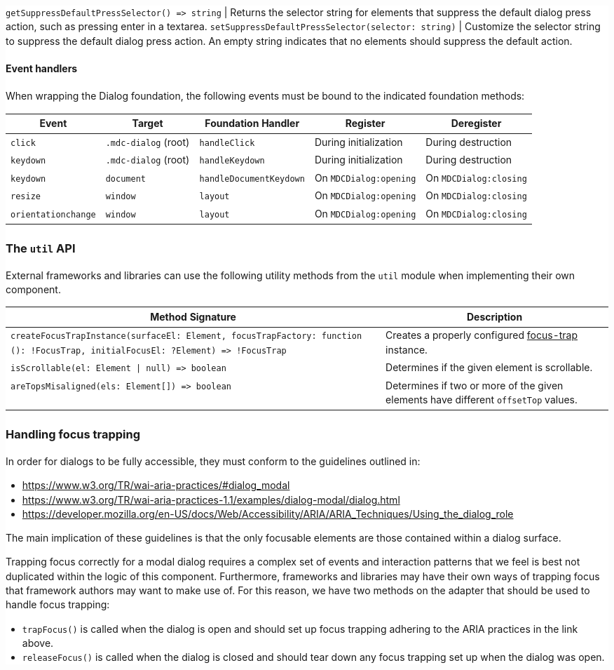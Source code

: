 `getSuppressDefaultPressSelector() => string` | Returns the selector string for elements that suppress the default dialog press action, such as pressing enter in a textarea.
`setSuppressDefaultPressSelector(selector: string)` | Customize the selector string to suppress the default dialog press action. An empty string indicates that no elements should suppress the default action.

#### Event handlers

When wrapping the Dialog foundation, the following events must be bound to the indicated foundation methods:

Event | Target | Foundation Handler | Register | Deregister
--- | --- | --- | --- | ---
`click` | `.mdc-dialog` (root) | `handleClick` | During initialization | During destruction
`keydown` | `.mdc-dialog` (root) | `handleKeydown` | During initialization | During destruction
`keydown` | `document` | `handleDocumentKeydown` | On `MDCDialog:opening` | On `MDCDialog:closing`
`resize` | `window` | `layout` | On `MDCDialog:opening` | On `MDCDialog:closing`
`orientationchange` | `window` | `layout` | On `MDCDialog:opening` | On `MDCDialog:closing`

### The `util` API

External frameworks and libraries can use the following utility methods from the `util` module when implementing their own component.

Method Signature | Description
--- | ---
`createFocusTrapInstance(surfaceEl: Element, focusTrapFactory: function(): !FocusTrap, initialFocusEl: ?Element) => !FocusTrap` | Creates a properly configured [focus-trap][] instance.
`isScrollable(el: Element \| null) => boolean` | Determines if the given element is scrollable.
`areTopsMisaligned(els: Element[]) => boolean` | Determines if two or more of the given elements have different `offsetTop` values.

### Handling focus trapping

In order for dialogs to be fully accessible, they must conform to the guidelines outlined in:

* https://www.w3.org/TR/wai-aria-practices/#dialog_modal
* https://www.w3.org/TR/wai-aria-practices-1.1/examples/dialog-modal/dialog.html
* https://developer.mozilla.org/en-US/docs/Web/Accessibility/ARIA/ARIA_Techniques/Using_the_dialog_role

The main implication of these guidelines is that the only focusable elements are those contained within a dialog
surface.

Trapping focus correctly for a modal dialog requires a complex set of events and interaction
patterns that we feel is best not duplicated within the logic of this component. Furthermore,
frameworks and libraries may have their own ways of trapping focus that framework authors may want
to make use of. For this reason, we have two methods on the adapter that should be used to handle
focus trapping:

* `trapFocus()` is called when the dialog is open and should set up focus trapping adhering
  to the ARIA practices in the link above.
* `releaseFocus()` is called when the dialog is closed and should tear down any focus
  trapping set up when the dialog was open.


[focus-trap]: https://github.com/davidtheclark/focus-trap
